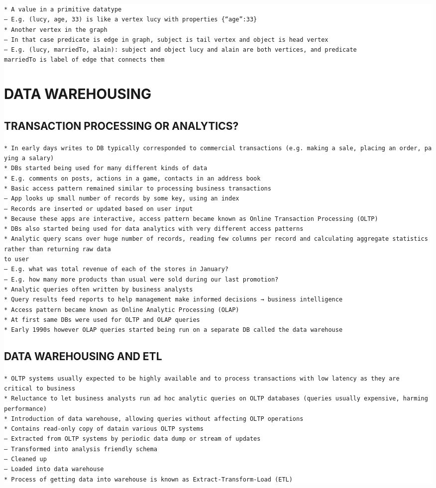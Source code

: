 ```
* A value in a primitive datatype
‒ E.g. (lucy, age, 33) is like a vertex lucy with properties {“age”:33}
* Another vertex in the graph
‒ In that case predicate is edge in graph, subject is tail vertex and object is head vertex
‒ E.g. (lucy, marriedTo, alain): subject and object lucy and alain are both vertices, and predicate
marriedTo is label of edge that connects them
```

# DATA WAREHOUSING


## TRANSACTION PROCESSING OR ANALYTICS?

```
* In early days writes to DB typically corresponded to commercial transactions (e.g. making a sale, placing an order, paying a salary)
* DBs started being used for many different kinds of data
* E.g. comments on posts, actions in a game, contacts in an address book
* Basic access pattern remained similar to processing business transactions
‒ App looks up small number of records by some key, using an index
‒ Records are inserted or updated based on user input
* Because these apps are interactive, access pattern became known as Online Transaction Processing (OLTP)
* DBs also started being used for data analytics with very different access patterns
* Analytic query scans over huge number of records, reading few columns per record and calculating aggregate statistics rather than returning raw data
to user
‒ E.g. what was total revenue of each of the stores in January?
‒ E.g. how many more products than usual were sold during our last promotion?
* Analytic queries often written by business analysts
* Query results feed reports to help management make informed decisions → business intelligence
* Access pattern became known as Online Analytic Processing (OLAP)
* At first same DBs were used for OLTP and OLAP queries
* Early 1990s however OLAP queries started being run on a separate DB called the data warehouse
```

## DATA WAREHOUSING AND ETL

```
* OLTP systems usually expected to be highly available and to process transactions with low latency as they are
critical to business
* Reluctance to let business analysts run ad hoc analytic queries on OLTP databases (queries usually expensive, harming performance)
* Introduction of data warehouse, allowing queries without affecting OLTP operations
* Contains read-only copy of datain various OLTP systems
‒ Extracted from OLTP systems by periodic data dump or stream of updates
‒ Transformed into analysis friendly schema
‒ Cleaned up
‒ Loaded into data warehouse
* Process of getting data into warehouse is known as Extract-Transform-Load (ETL)
```
